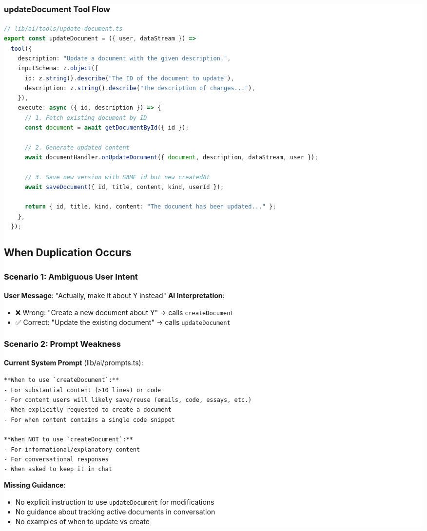 ### updateDocument Tool Flow

```typescript
// lib/ai/tools/update-document.ts
export const updateDocument = ({ user, dataStream }) =>
  tool({
    description: "Update a document with the given description.",
    inputSchema: z.object({
      id: z.string().describe("The ID of the document to update"),
      description: z.string().describe("The description of changes..."),
    }),
    execute: async ({ id, description }) => {
      // 1. Fetch existing document by ID
      const document = await getDocumentById({ id });
      
      // 2. Generate updated content
      await documentHandler.onUpdateDocument({ document, description, dataStream, user });
      
      // 3. Save new version with SAME id but new createdAt
      await saveDocument({ id, title, content, kind, userId });
      
      return { id, title, kind, content: "The document has been updated..." };
    },
  });
```

## When Duplication Occurs

### Scenario 1: Ambiguous User Intent
**User Message**: "Actually, make it about Y instead"
**AI Interpretation**: 
- ❌ Wrong: "Create a new document about Y" → calls `createDocument`
- ✅ Correct: "Update the existing document" → calls `updateDocument`

### Scenario 2: Prompt Weakness
**Current System Prompt** (lib/ai/prompts.ts):
```
**When to use `createDocument`:**
- For substantial content (>10 lines) or code
- For content users will likely save/reuse (emails, code, essays, etc.)
- When explicitly requested to create a document
- For when content contains a single code snippet

**When NOT to use `createDocument`:**
- For informational/explanatory content
- For conversational responses
- When asked to keep it in chat
```

**Missing Guidance**:
- No explicit instruction to use `updateDocument` for modifications
- No guidance about tracking active documents in conversation
- No examples of when to update vs create
